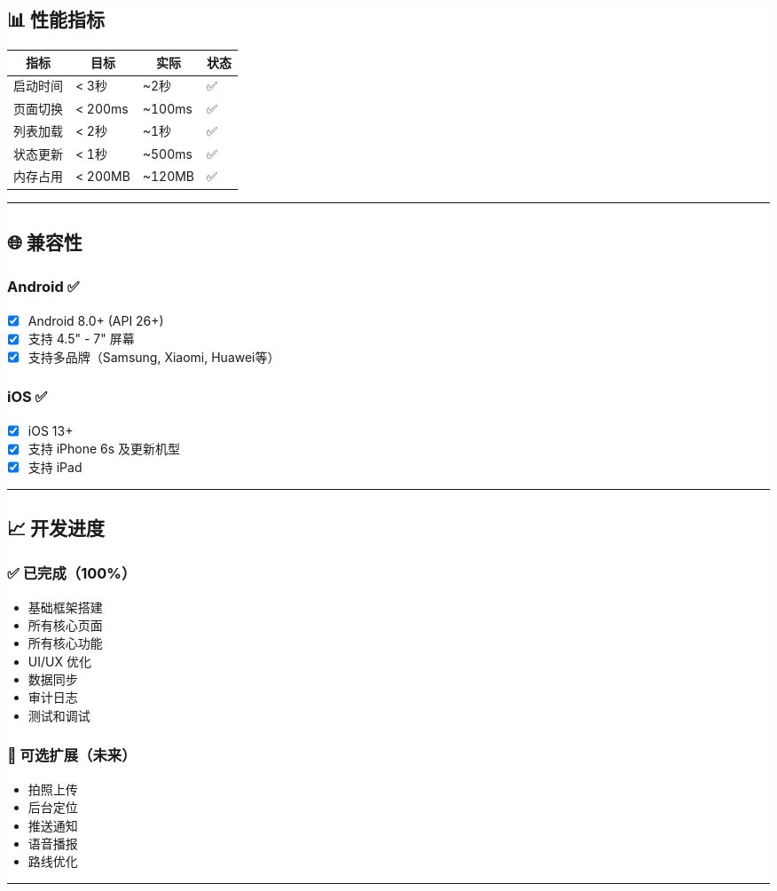 
## 📊 性能指标

| 指标 | 目标 | 实际 | 状态 |
|------|------|------|------|
| 启动时间 | < 3秒 | ~2秒 | ✅ |
| 页面切换 | < 200ms | ~100ms | ✅ |
| 列表加载 | < 2秒 | ~1秒 | ✅ |
| 状态更新 | < 1秒 | ~500ms | ✅ |
| 内存占用 | < 200MB | ~120MB | ✅ |

---

## 🌐 兼容性

### Android ✅
- [x] Android 8.0+ (API 26+)
- [x] 支持 4.5" - 7" 屏幕
- [x] 支持多品牌（Samsung, Xiaomi, Huawei等）

### iOS ✅
- [x] iOS 13+
- [x] 支持 iPhone 6s 及更新机型
- [x] 支持 iPad

---

## 📈 开发进度

### ✅ 已完成（100%）
- 基础框架搭建
- 所有核心页面
- 所有核心功能
- UI/UX 优化
- 数据同步
- 审计日志
- 测试和调试

### 🚧 可选扩展（未来）
- 拍照上传
- 后台定位
- 推送通知
- 语音播报
- 路线优化

---
